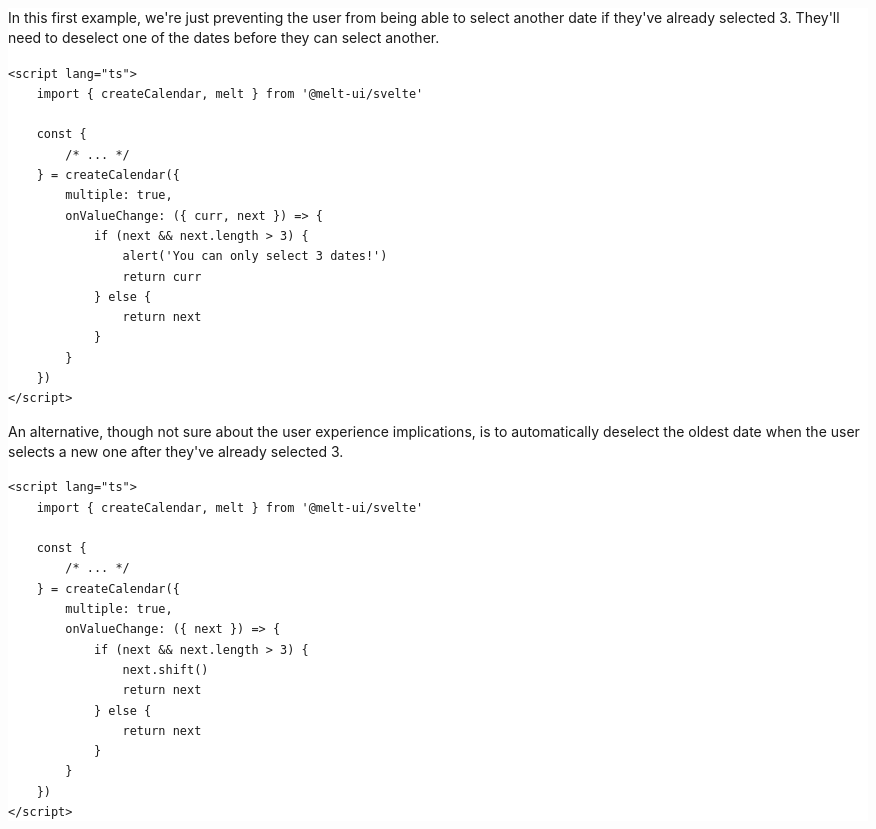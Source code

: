 In this first example, we're just preventing the user from being able to select another date if
they've already selected 3. They'll need to deselect one of the dates before they can select
another.

```svelte showLineNumbers {8-15}
<script lang="ts">
	import { createCalendar, melt } from '@melt-ui/svelte'

	const {
		/* ... */
	} = createCalendar({
		multiple: true,
		onValueChange: ({ curr, next }) => {
			if (next && next.length > 3) {
				alert('You can only select 3 dates!')
				return curr
			} else {
				return next
			}
		}
	})
</script>
```

<Preview code={snippets.limitSelectedA} variant="dark" size="auto">
	<svelte:component this={previews.limitSelectedA} />
</Preview>

An alternative, though not sure about the user experience implications, is to automatically deselect
the oldest date when the user selects a new one after they've already selected 3.

```svelte showLineNumbers {8-15}
<script lang="ts">
	import { createCalendar, melt } from '@melt-ui/svelte'

	const {
		/* ... */
	} = createCalendar({
		multiple: true,
		onValueChange: ({ next }) => {
			if (next && next.length > 3) {
				next.shift()
				return next
			} else {
				return next
			}
		}
	})
</script>
```

<Preview code={snippets.limitSelectedB} variant="dark" size="auto">
	<svelte:component this={previews.limitSelectedB} />
</Preview>
